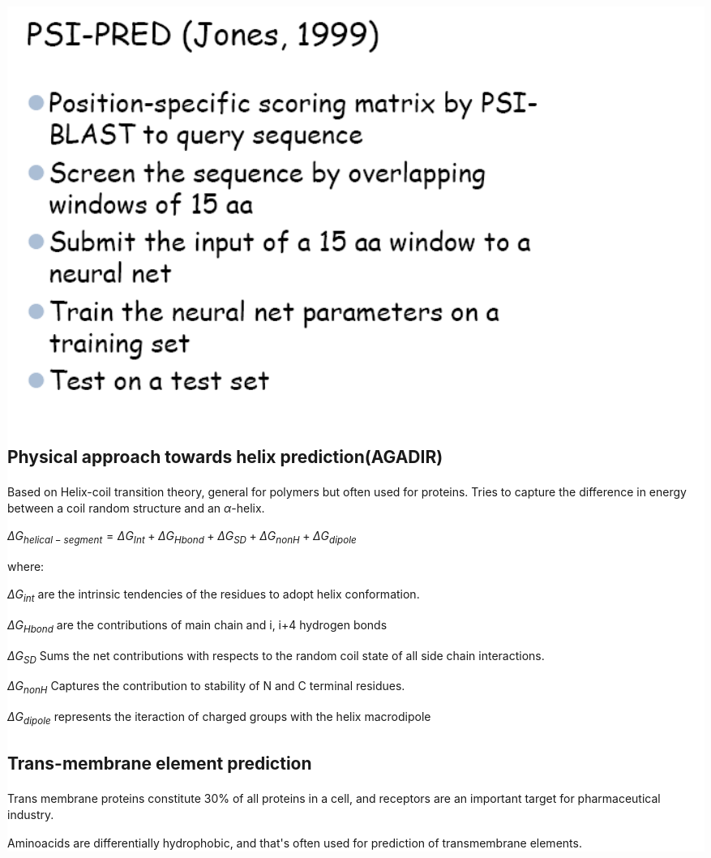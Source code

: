 ![](./images/psi-pred.png)
## Physical approach towards helix prediction(AGADIR)
Based on Helix-coil transition theory, general for polymers but often used for proteins. Tries to capture the difference in energy between a coil random structure and an $\alpha$-helix.

$\Delta G_{helical-segment} = \Delta G_{Int}+\Delta G_{Hbond}+\Delta G_{SD}+\Delta G_{nonH}+\Delta G_{dipole}$

where:

$\Delta G_{int}$ are the intrinsic tendencies of the residues to adopt helix conformation.

$\Delta G_{Hbond}$ are the contributions of main chain and i, i+4 hydrogen bonds

$\Delta G_{SD}$ Sums the net contributions with respects to the random coil state of all side chain interactions.

$\Delta G_{nonH}$ Captures the contribution to stability of N and C terminal residues.

$\Delta G_{dipole}$ represents the iteraction of charged groups with the helix macrodipole

## Trans-membrane element prediction

Trans membrane proteins constitute 30% of all proteins in a cell, and receptors are an important target for pharmaceutical industry.

Aminoacids are differentially hydrophobic, and that's often used for prediction of transmembrane elements.
